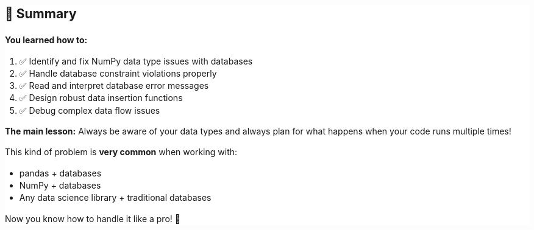 
## 🎉 Summary

**You learned how to:**
1. ✅ Identify and fix NumPy data type issues with databases
2. ✅ Handle database constraint violations properly
3. ✅ Read and interpret database error messages
4. ✅ Design robust data insertion functions
5. ✅ Debug complex data flow issues

**The main lesson:** Always be aware of your data types and always plan for what happens when your code runs multiple times!

This kind of problem is **very common** when working with:
- pandas + databases
- NumPy + databases  
- Any data science library + traditional databases

Now you know how to handle it like a pro! 🚀